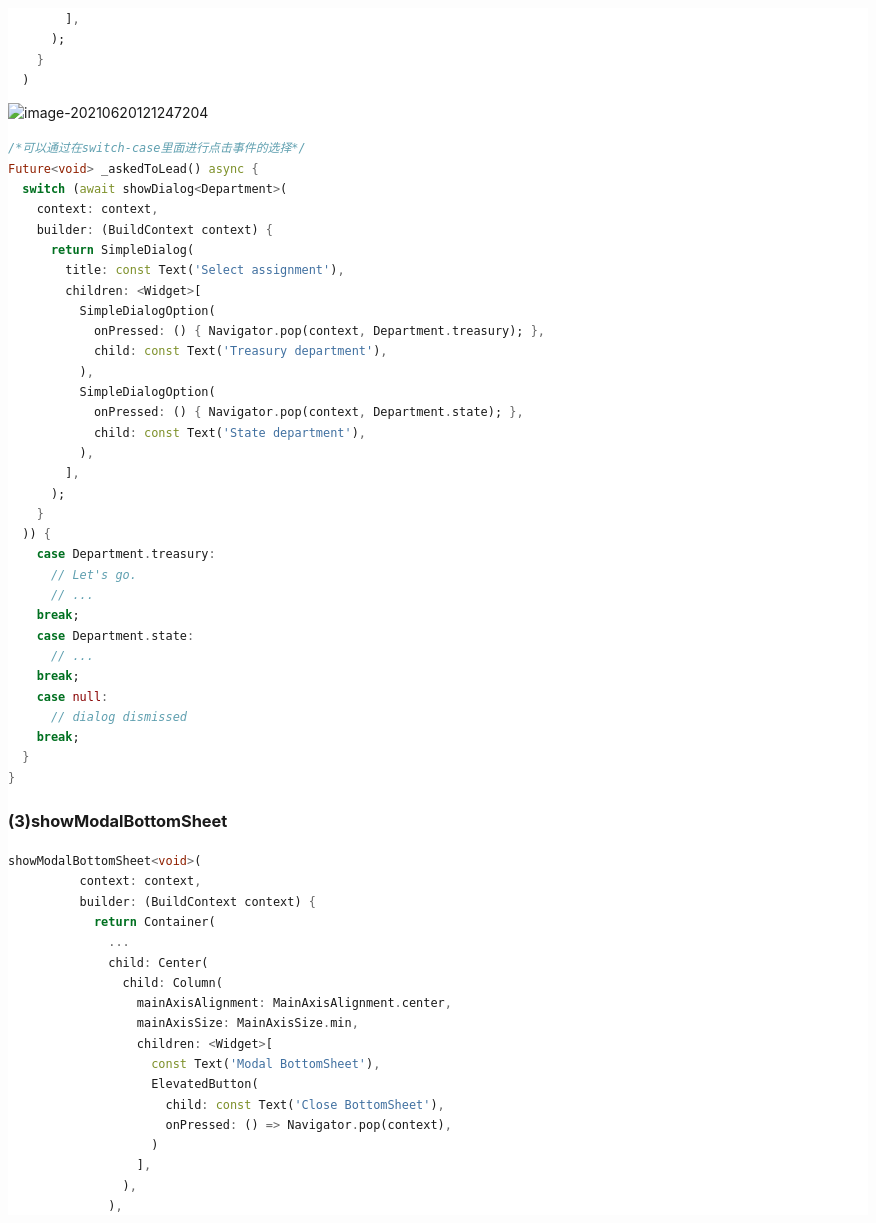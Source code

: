 ```dart
        ],
      );
    }
  )
```

![image-20210620121247204](https://gitee.com/kevinyong/kevin-gallery/raw/master/image-20210620121247204.png)

```dart
/*可以通过在switch-case里面进行点击事件的选择*/
Future<void> _askedToLead() async {
  switch (await showDialog<Department>(
    context: context,
    builder: (BuildContext context) {
      return SimpleDialog(
        title: const Text('Select assignment'),
        children: <Widget>[
          SimpleDialogOption(
            onPressed: () { Navigator.pop(context, Department.treasury); },
            child: const Text('Treasury department'),
          ),
          SimpleDialogOption(
            onPressed: () { Navigator.pop(context, Department.state); },
            child: const Text('State department'),
          ),
        ],
      );
    }
  )) {
    case Department.treasury:
      // Let's go.
      // ...
    break;
    case Department.state:
      // ...
    break;
    case null:
      // dialog dismissed
    break;
  }
}
```

### (3)showModalBottomSheet

```dart
showModalBottomSheet<void>(
          context: context,
          builder: (BuildContext context) {
            return Container(
              ...
              child: Center(
                child: Column(
                  mainAxisAlignment: MainAxisAlignment.center,
                  mainAxisSize: MainAxisSize.min,
                  children: <Widget>[
                    const Text('Modal BottomSheet'),
                    ElevatedButton(
                      child: const Text('Close BottomSheet'),
                      onPressed: () => Navigator.pop(context),
                    )
                  ],
                ),
              ),
```